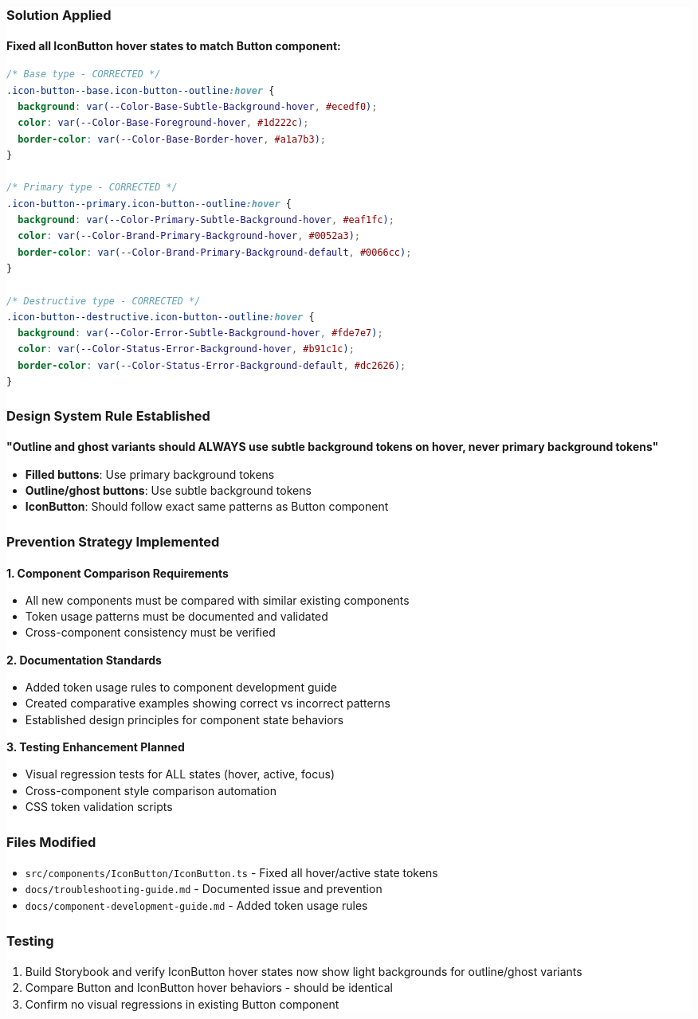 ### Solution Applied

**Fixed all IconButton hover states to match Button component:**

```css
/* Base type - CORRECTED */
.icon-button--base.icon-button--outline:hover {
  background: var(--Color-Base-Subtle-Background-hover, #ecedf0);
  color: var(--Color-Base-Foreground-hover, #1d222c);
  border-color: var(--Color-Base-Border-hover, #a1a7b3);
}

/* Primary type - CORRECTED */
.icon-button--primary.icon-button--outline:hover {
  background: var(--Color-Primary-Subtle-Background-hover, #eaf1fc);
  color: var(--Color-Brand-Primary-Background-hover, #0052a3);
  border-color: var(--Color-Brand-Primary-Background-default, #0066cc);
}

/* Destructive type - CORRECTED */
.icon-button--destructive.icon-button--outline:hover {
  background: var(--Color-Error-Subtle-Background-hover, #fde7e7);
  color: var(--Color-Status-Error-Background-hover, #b91c1c);
  border-color: var(--Color-Status-Error-Background-default, #dc2626);
}
```

### Design System Rule Established
**"Outline and ghost variants should ALWAYS use subtle background tokens on hover, never primary background tokens"**

- **Filled buttons**: Use primary background tokens
- **Outline/ghost buttons**: Use subtle background tokens  
- **IconButton**: Should follow exact same patterns as Button component

### Prevention Strategy Implemented

**1. Component Comparison Requirements**
- All new components must be compared with similar existing components
- Token usage patterns must be documented and validated
- Cross-component consistency must be verified

**2. Documentation Standards**
- Added token usage rules to component development guide
- Created comparative examples showing correct vs incorrect patterns
- Established design principles for component state behaviors

**3. Testing Enhancement Planned**
- Visual regression tests for ALL states (hover, active, focus)
- Cross-component style comparison automation
- CSS token validation scripts

### Files Modified
- `src/components/IconButton/IconButton.ts` - Fixed all hover/active state tokens
- `docs/troubleshooting-guide.md` - Documented issue and prevention
- `docs/component-development-guide.md` - Added token usage rules

### Testing
1. Build Storybook and verify IconButton hover states now show light backgrounds for outline/ghost variants
2. Compare Button and IconButton hover behaviors - should be identical
3. Confirm no visual regressions in existing Button component